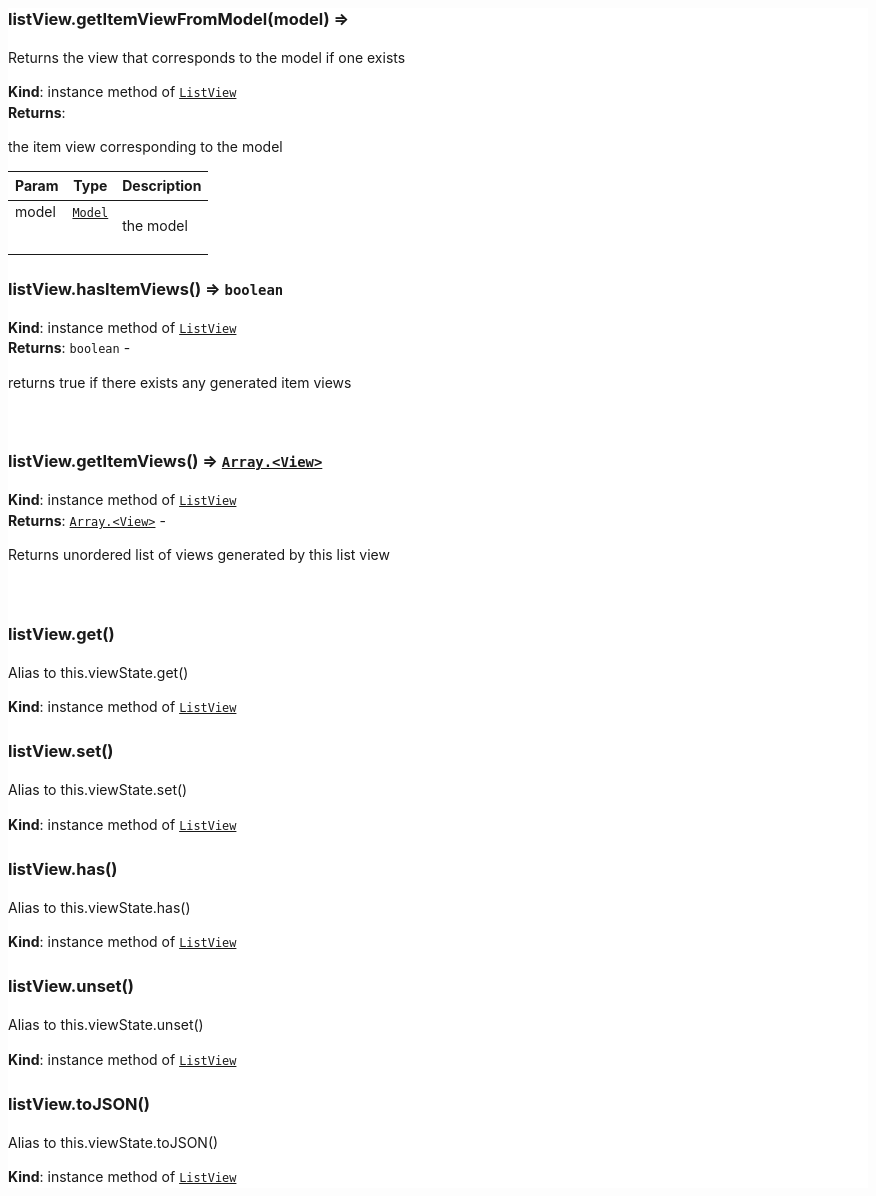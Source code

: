 ### listView.getItemViewFromModel(model) ⇒
<p>Returns the view that corresponds to the model if one exists</p>

**Kind**: instance method of [<code>ListView</code>](#ListView)  
**Returns**: <p>the item view corresponding to the model</p>  

| Param | Type | Description |
| --- | --- | --- |
| model | [<code>Model</code>](#Model) | <p>the model</p> |

<a name="ListView+hasItemViews"></a>

### listView.hasItemViews() ⇒ <code>boolean</code>
**Kind**: instance method of [<code>ListView</code>](#ListView)  
**Returns**: <code>boolean</code> - <p>returns true if there exists any generated item views</p>  
<a name="ListView+getItemViews"></a>

### listView.getItemViews() ⇒ [<code>Array.&lt;View&gt;</code>](#View)
**Kind**: instance method of [<code>ListView</code>](#ListView)  
**Returns**: [<code>Array.&lt;View&gt;</code>](#View) - <p>Returns unordered list of views generated by this list view</p>  
<a name="View+get"></a>

### listView.get()
<p>Alias to this.viewState.get()</p>

**Kind**: instance method of [<code>ListView</code>](#ListView)  
<a name="View+set"></a>

### listView.set()
<p>Alias to this.viewState.set()</p>

**Kind**: instance method of [<code>ListView</code>](#ListView)  
<a name="View+has"></a>

### listView.has()
<p>Alias to this.viewState.has()</p>

**Kind**: instance method of [<code>ListView</code>](#ListView)  
<a name="View+unset"></a>

### listView.unset()
<p>Alias to this.viewState.unset()</p>

**Kind**: instance method of [<code>ListView</code>](#ListView)  
<a name="View+toJSON"></a>

### listView.toJSON()
<p>Alias to this.viewState.toJSON()</p>

**Kind**: instance method of [<code>ListView</code>](#ListView)  
<a name="View+getBehavior"></a>
